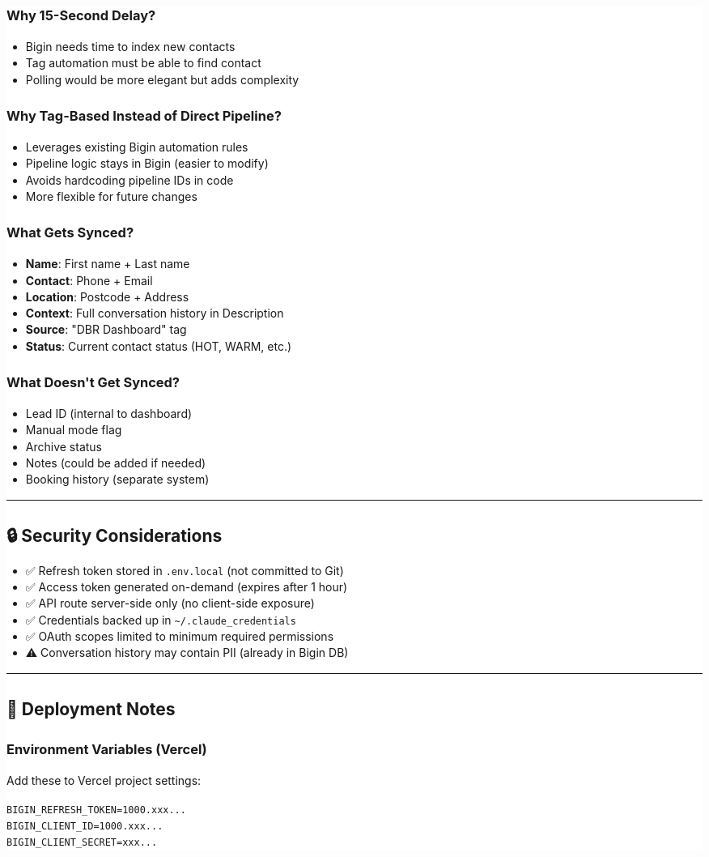 ### Why 15-Second Delay?
- Bigin needs time to index new contacts
- Tag automation must be able to find contact
- Polling would be more elegant but adds complexity

### Why Tag-Based Instead of Direct Pipeline?
- Leverages existing Bigin automation rules
- Pipeline logic stays in Bigin (easier to modify)
- Avoids hardcoding pipeline IDs in code
- More flexible for future changes

### What Gets Synced?
- **Name**: First name + Last name
- **Contact**: Phone + Email
- **Location**: Postcode + Address
- **Context**: Full conversation history in Description
- **Source**: "DBR Dashboard" tag
- **Status**: Current contact status (HOT, WARM, etc.)

### What Doesn't Get Synced?
- Lead ID (internal to dashboard)
- Manual mode flag
- Archive status
- Notes (could be added if needed)
- Booking history (separate system)

---

## 🔒 Security Considerations

- ✅ Refresh token stored in `.env.local` (not committed to Git)
- ✅ Access token generated on-demand (expires after 1 hour)
- ✅ API route server-side only (no client-side exposure)
- ✅ Credentials backed up in `~/.claude_credentials`
- ✅ OAuth scopes limited to minimum required permissions
- ⚠️ Conversation history may contain PII (already in Bigin DB)

---

## 🚀 Deployment Notes

### Environment Variables (Vercel)
Add these to Vercel project settings:

```
BIGIN_REFRESH_TOKEN=1000.xxx...
BIGIN_CLIENT_ID=1000.xxx...
BIGIN_CLIENT_SECRET=xxx...
```
